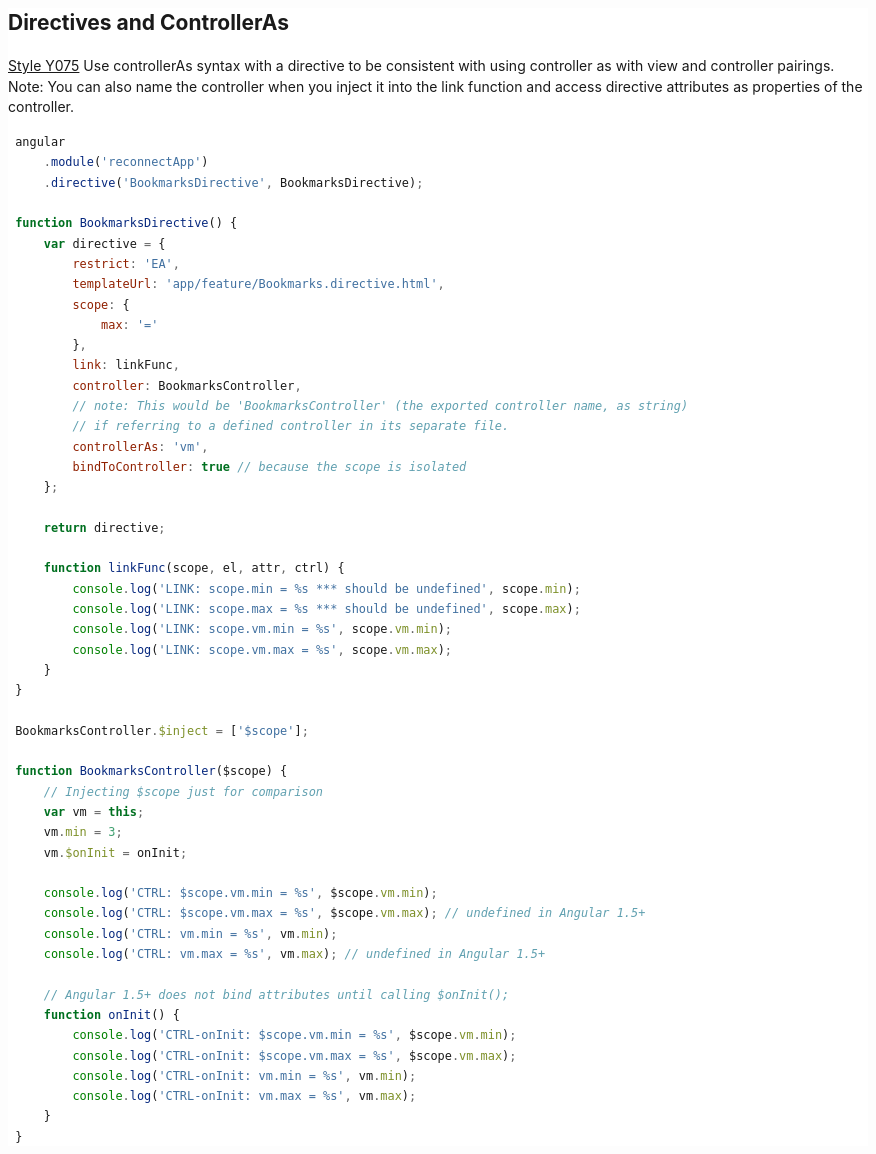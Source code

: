 ## Directives and ControllerAs

[Style Y075](https://github.com/johnpapa/angular-styleguide/blob/master/a1/README.md#style-y075)
Use controllerAs syntax with a directive to be consistent with using controller as with view and controller pairings.
Note: You can also name the controller when you inject it into the link function and access directive attributes as properties of the controller.

 ```javascript
  angular
      .module('reconnectApp')
      .directive('BookmarksDirective', BookmarksDirective);

  function BookmarksDirective() {
      var directive = {
          restrict: 'EA',
          templateUrl: 'app/feature/Bookmarks.directive.html',
          scope: {
              max: '='
          },
          link: linkFunc,
          controller: BookmarksController,
          // note: This would be 'BookmarksController' (the exported controller name, as string)
          // if referring to a defined controller in its separate file.
          controllerAs: 'vm',
          bindToController: true // because the scope is isolated
      };

      return directive;

      function linkFunc(scope, el, attr, ctrl) {
          console.log('LINK: scope.min = %s *** should be undefined', scope.min);
          console.log('LINK: scope.max = %s *** should be undefined', scope.max);
          console.log('LINK: scope.vm.min = %s', scope.vm.min);
          console.log('LINK: scope.vm.max = %s', scope.vm.max);
      }
  }

  BookmarksController.$inject = ['$scope'];

  function BookmarksController($scope) {
      // Injecting $scope just for comparison
      var vm = this;
      vm.min = 3;
      vm.$onInit = onInit;

      console.log('CTRL: $scope.vm.min = %s', $scope.vm.min);
      console.log('CTRL: $scope.vm.max = %s', $scope.vm.max); // undefined in Angular 1.5+
      console.log('CTRL: vm.min = %s', vm.min);
      console.log('CTRL: vm.max = %s', vm.max); // undefined in Angular 1.5+

      // Angular 1.5+ does not bind attributes until calling $onInit();
      function onInit() {
          console.log('CTRL-onInit: $scope.vm.min = %s', $scope.vm.min);
          console.log('CTRL-onInit: $scope.vm.max = %s', $scope.vm.max);
          console.log('CTRL-onInit: vm.min = %s', vm.min);
          console.log('CTRL-onInit: vm.max = %s', vm.max);
      }
  }
  ```
